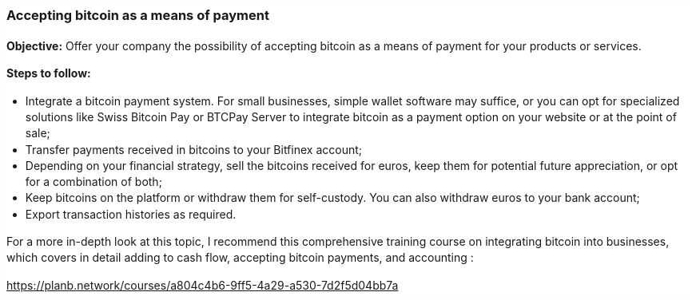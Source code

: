 ### Accepting bitcoin as a means of payment

**Objective:** Offer your company the possibility of accepting bitcoin as a means of payment for your products or services.

**Steps to follow:**


- Integrate a bitcoin payment system. For small businesses, simple wallet software may suffice, or you can opt for specialized solutions like Swiss Bitcoin Pay or BTCPay Server to integrate bitcoin as a payment option on your website or at the point of sale;
- Transfer payments received in bitcoins to your Bitfinex account;
- Depending on your financial strategy, sell the bitcoins received for euros, keep them for potential future appreciation, or opt for a combination of both;
- Keep bitcoins on the platform or withdraw them for self-custody. You can also withdraw euros to your bank account;
- Export transaction histories as required.

For a more in-depth look at this topic, I recommend this comprehensive training course on integrating bitcoin into businesses, which covers in detail adding to cash flow, accepting bitcoin payments, and accounting :

https://planb.network/courses/a804c4b6-9ff5-4a29-a530-7d2f5d04bb7a

